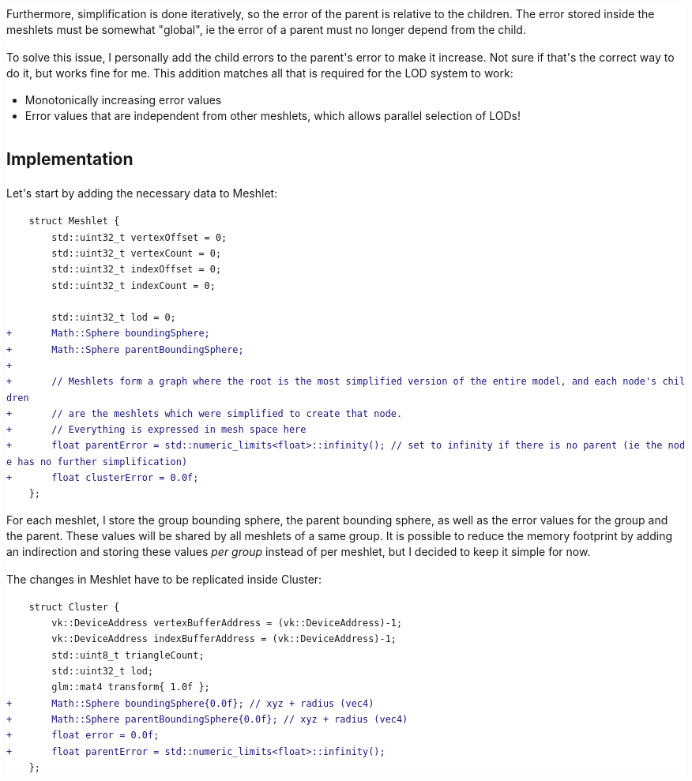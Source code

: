 Furthermore, simplification is done iteratively, so the error of the parent is relative to the children. The error stored inside the meshlets must be somewhat "global", ie the error of a parent must no longer depend from the child.

To solve this issue, I personally add the child errors to the parent's error to make it increase. Not sure if that's the correct way to do it, but works fine for me.
This addition matches all that is required for the LOD system to work:
- Monotonically increasing error values
- Error values that are independent from other meshlets, which allows parallel selection of LODs!

## Implementation
Let's start by adding the necessary data to Meshlet:
```diff
    struct Meshlet {
        std::uint32_t vertexOffset = 0;
        std::uint32_t vertexCount = 0;
        std::uint32_t indexOffset = 0;
        std::uint32_t indexCount = 0;

        std::uint32_t lod = 0;
+       Math::Sphere boundingSphere;
+       Math::Sphere parentBoundingSphere;
+
+       // Meshlets form a graph where the root is the most simplified version of the entire model, and each node's children
+       // are the meshlets which were simplified to create that node.
+       // Everything is expressed in mesh space here
+       float parentError = std::numeric_limits<float>::infinity(); // set to infinity if there is no parent (ie the node has no further simplification)
+       float clusterError = 0.0f;
    };
```

For each meshlet, I store the group bounding sphere, the parent bounding sphere, as well as the error values for the group and the parent. These values will be shared by all meshlets of a same group. It is possible to reduce the memory footprint by adding an indirection and storing these values *per group* instead of per meshlet, but I decided to keep it simple for now.

The changes in Meshlet have to be replicated inside Cluster:
```diff
    struct Cluster {
        vk::DeviceAddress vertexBufferAddress = (vk::DeviceAddress)-1;
        vk::DeviceAddress indexBufferAddress = (vk::DeviceAddress)-1;
        std::uint8_t triangleCount;
        std::uint32_t lod;
        glm::mat4 transform{ 1.0f };
+       Math::Sphere boundingSphere{0.0f}; // xyz + radius (vec4)
+       Math::Sphere parentBoundingSphere{0.0f}; // xyz + radius (vec4)
+       float error = 0.0f;
+       float parentError = std::numeric_limits<float>::infinity();
    };
```
